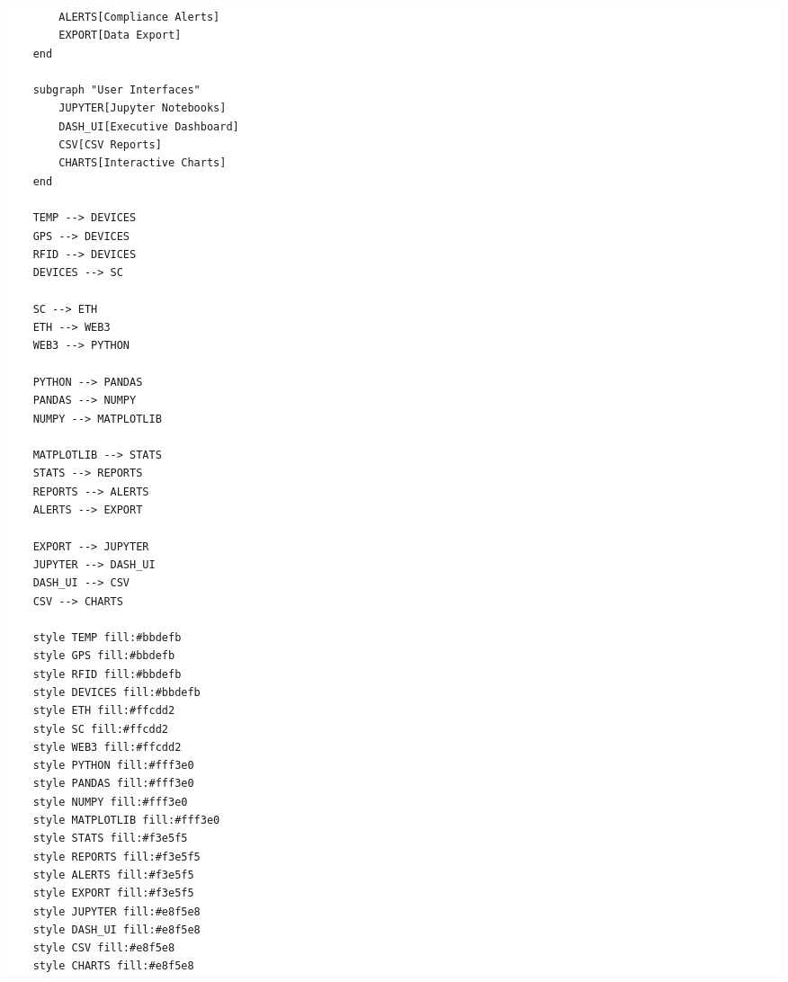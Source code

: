 ```mermaid
        ALERTS[Compliance Alerts]
        EXPORT[Data Export]
    end
    
    subgraph "User Interfaces"
        JUPYTER[Jupyter Notebooks]
        DASH_UI[Executive Dashboard]
        CSV[CSV Reports]
        CHARTS[Interactive Charts]
    end
    
    TEMP --> DEVICES
    GPS --> DEVICES
    RFID --> DEVICES
    DEVICES --> SC
    
    SC --> ETH
    ETH --> WEB3
    WEB3 --> PYTHON
    
    PYTHON --> PANDAS
    PANDAS --> NUMPY
    NUMPY --> MATPLOTLIB
    
    MATPLOTLIB --> STATS
    STATS --> REPORTS
    REPORTS --> ALERTS
    ALERTS --> EXPORT
    
    EXPORT --> JUPYTER
    JUPYTER --> DASH_UI
    DASH_UI --> CSV
    CSV --> CHARTS
    
    style TEMP fill:#bbdefb
    style GPS fill:#bbdefb
    style RFID fill:#bbdefb
    style DEVICES fill:#bbdefb
    style ETH fill:#ffcdd2
    style SC fill:#ffcdd2
    style WEB3 fill:#ffcdd2
    style PYTHON fill:#fff3e0
    style PANDAS fill:#fff3e0
    style NUMPY fill:#fff3e0
    style MATPLOTLIB fill:#fff3e0
    style STATS fill:#f3e5f5
    style REPORTS fill:#f3e5f5
    style ALERTS fill:#f3e5f5
    style EXPORT fill:#f3e5f5
    style JUPYTER fill:#e8f5e8
    style DASH_UI fill:#e8f5e8
    style CSV fill:#e8f5e8
    style CHARTS fill:#e8f5e8
```
